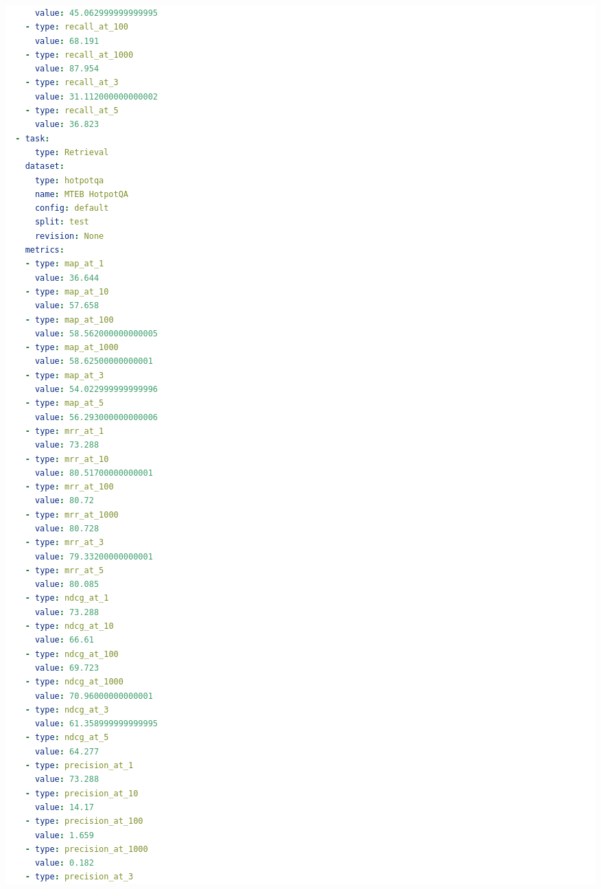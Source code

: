 ```yaml
      value: 45.062999999999995
    - type: recall_at_100
      value: 68.191
    - type: recall_at_1000
      value: 87.954
    - type: recall_at_3
      value: 31.112000000000002
    - type: recall_at_5
      value: 36.823
  - task:
      type: Retrieval
    dataset:
      type: hotpotqa
      name: MTEB HotpotQA
      config: default
      split: test
      revision: None
    metrics:
    - type: map_at_1
      value: 36.644
    - type: map_at_10
      value: 57.658
    - type: map_at_100
      value: 58.562000000000005
    - type: map_at_1000
      value: 58.62500000000001
    - type: map_at_3
      value: 54.022999999999996
    - type: map_at_5
      value: 56.293000000000006
    - type: mrr_at_1
      value: 73.288
    - type: mrr_at_10
      value: 80.51700000000001
    - type: mrr_at_100
      value: 80.72
    - type: mrr_at_1000
      value: 80.728
    - type: mrr_at_3
      value: 79.33200000000001
    - type: mrr_at_5
      value: 80.085
    - type: ndcg_at_1
      value: 73.288
    - type: ndcg_at_10
      value: 66.61
    - type: ndcg_at_100
      value: 69.723
    - type: ndcg_at_1000
      value: 70.96000000000001
    - type: ndcg_at_3
      value: 61.358999999999995
    - type: ndcg_at_5
      value: 64.277
    - type: precision_at_1
      value: 73.288
    - type: precision_at_10
      value: 14.17
    - type: precision_at_100
      value: 1.659
    - type: precision_at_1000
      value: 0.182
    - type: precision_at_3
```
